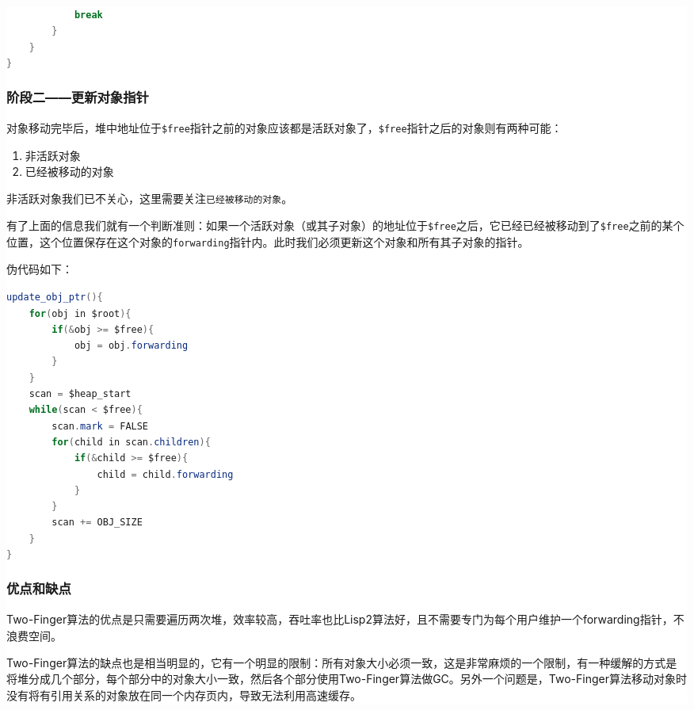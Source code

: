 ```Java
            break
        }
    }
}
```

### 阶段二——更新对象指针

对象移动完毕后，堆中地址位于`$free`指针之前的对象应该都是活跃对象了，`$free`指针之后的对象则有两种可能：

1. 非活跃对象
2. 已经被移动的对象

非活跃对象我们已不关心，这里需要关注`已经被移动的对象`。

有了上面的信息我们就有一个判断准则：如果一个活跃对象（或其子对象）的地址位于`$free`之后，它已经已经被移动到了`$free`之前的某个位置，这个位置保存在这个对象的`forwarding`指针内。此时我们必须更新这个对象和所有其子对象的指针。

伪代码如下：

```Java
update_obj_ptr(){
    for(obj in $root){
        if(&obj >= $free){
            obj = obj.forwarding
        }
    }
    scan = $heap_start
    while(scan < $free){
        scan.mark = FALSE
        for(child in scan.children){
            if(&child >= $free){
                child = child.forwarding
            }
        }
        scan += OBJ_SIZE
    }
}
```

### 优点和缺点

Two-Finger算法的优点是只需要遍历两次堆，效率较高，吞吐率也比Lisp2算法好，且不需要专门为每个用户维护一个forwarding指针，不浪费空间。

Two-Finger算法的缺点也是相当明显的，它有一个明显的限制：所有对象大小必须一致，这是非常麻烦的一个限制，有一种缓解的方式是将堆分成几个部分，每个部分中的对象大小一致，然后各个部分使用Two-Finger算法做GC。另外一个问题是，Two-Finger算法移动对象时没有将有引用关系的对象放在同一个内存页内，导致无法利用高速缓存。